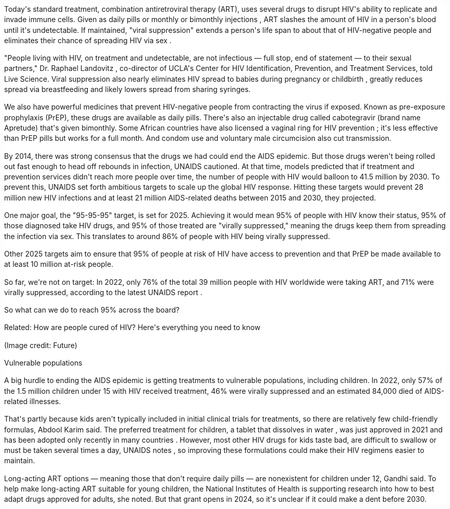 Today's standard treatment, combination antiretroviral therapy (ART), uses several drugs to disrupt HIV's ability to replicate and invade immune cells. Given as daily pills or monthly or bimonthly injections , ART slashes the amount of HIV in a person's blood until it's undetectable. If maintained, "viral suppression" extends a person's life span to about that of HIV-negative people and eliminates their chance of spreading HIV via sex .

"People living with HIV, on treatment and undetectable, are not infectious — full stop, end of statement — to their sexual partners," Dr. Raphael Landovitz , co-director of UCLA's Center for HIV Identification, Prevention, and Treatment Services, told Live Science. Viral suppression also nearly eliminates HIV spread to babies during pregnancy or childbirth , greatly reduces spread via breastfeeding and likely lowers spread from sharing syringes.

We also have powerful medicines that prevent HIV-negative people from contracting the virus if exposed. Known as pre-exposure prophylaxis (PrEP), these drugs are available as daily pills. There's also an injectable drug called cabotegravir (brand name Apretude) that's given bimonthly. Some African countries have also licensed a vaginal ring for HIV prevention ; it's less effective than PrEP pills but works for a full month. And condom use and voluntary male circumcision also cut transmission.

By 2014, there was strong consensus that the drugs we had could end the AIDS epidemic. But those drugs weren't being rolled out fast enough to head off rebounds in infection, UNAIDS cautioned. At that time, models predicted that if treatment and prevention services didn't reach more people over time, the number of people with HIV would balloon to 41.5 million by 2030. To prevent this, UNAIDS set forth ambitious targets to scale up the global HIV response. Hitting these targets would prevent 28 million new HIV infections and at least 21 million AIDS-related deaths between 2015 and 2030, they projected.

One major goal, the "95-95-95" target, is set for 2025. Achieving it would mean 95% of people with HIV know their status, 95% of those diagnosed take HIV drugs, and 95% of those treated are "virally suppressed," meaning the drugs keep them from spreading the infection via sex. This translates to around 86% of people with HIV being virally suppressed.

Other 2025 targets aim to ensure that 95% of people at risk of HIV have access to prevention and that PrEP be made available to at least 10 million at-risk people.

So far, we're not on target: In 2022, only 76% of the total 39 million people with HIV worldwide were taking ART, and 71% were virally suppressed, according to the latest UNAIDS report .

So what can we do to reach 95% across the board?

Related: How are people cured of HIV? Here's everything you need to know

(Image credit: Future)

Vulnerable populations

A big hurdle to ending the AIDS epidemic is getting treatments to vulnerable populations, including children. In 2022, only 57% of the 1.5 million children under 15 with HIV received treatment, 46% were virally suppressed and an estimated 84,000 died of AIDS-related illnesses.

That's partly because kids aren't typically included in initial clinical trials for treatments, so there are relatively few child-friendly formulas, Abdool Karim said. The preferred treatment for children, a tablet that dissolves in water , was just approved in 2021 and has been adopted only recently in many countries . However, most other HIV drugs for kids taste bad, are difficult to swallow or must be taken several times a day, UNAIDS notes , so improving these formulations could make their HIV regimens easier to maintain.

Long-acting ART options — meaning those that don't require daily pills — are nonexistent for children under 12, Gandhi said. To help make long-acting ART suitable for young children, the National Institutes of Health is supporting research into how to best adapt drugs approved for adults, she noted. But that grant opens in 2024, so it's unclear if it could make a dent before 2030.
